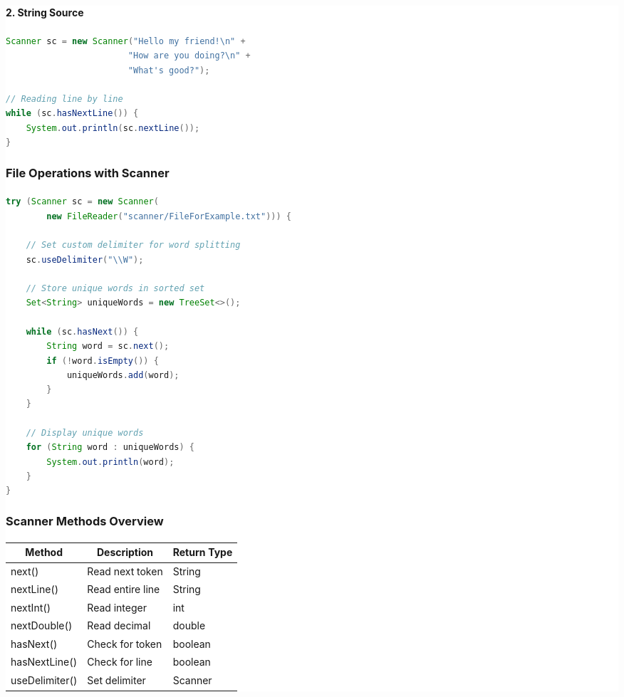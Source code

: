 #### 2. String Source

```java
Scanner sc = new Scanner("Hello my friend!\n" +
                        "How are you doing?\n" +
                        "What's good?");

// Reading line by line
while (sc.hasNextLine()) {
    System.out.println(sc.nextLine());
}
```

### File Operations with Scanner

```java
try (Scanner sc = new Scanner(
        new FileReader("scanner/FileForExample.txt"))) {
    
    // Set custom delimiter for word splitting
    sc.useDelimiter("\\W");
    
    // Store unique words in sorted set
    Set<String> uniqueWords = new TreeSet<>();
    
    while (sc.hasNext()) {
        String word = sc.next();
        if (!word.isEmpty()) {
            uniqueWords.add(word);
        }
    }
    
    // Display unique words
    for (String word : uniqueWords) {
        System.out.println(word);
    }
}
```

### Scanner Methods Overview

| Method | Description | Return Type |
|--------|-------------|-------------|
| next() | Read next token | String |
| nextLine() | Read entire line | String |
| nextInt() | Read integer | int |
| nextDouble() | Read decimal | double |
| hasNext() | Check for token | boolean |
| hasNextLine() | Check for line | boolean |
| useDelimiter() | Set delimiter | Scanner |
